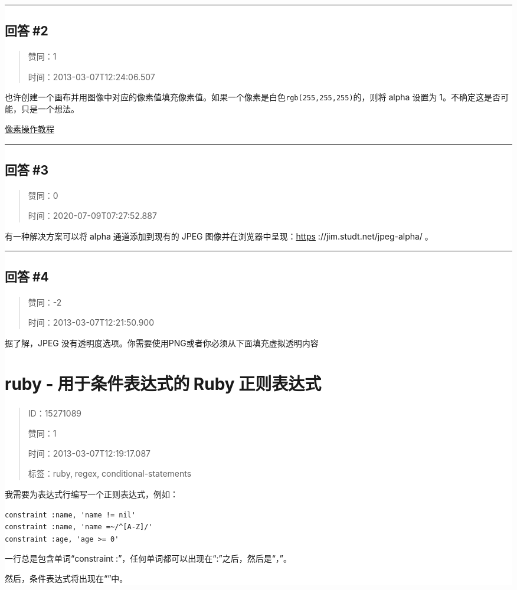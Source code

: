 * * *

## 回答 #2

> 赞同：1
> 
> 时间：2013-03-07T12:24:06.507

也许创建一个画布并用图像中对应的像素值填充像素值。如果一个像素是白色`rgb(255,255,255)`的，则将 alpha 设置为 1。不确定这是否可能，只是一个想法。

[像素操作教程](http://beej.us/blog/data/html5s-canvas-2-pixel/)

* * *

## 回答 #3

> 赞同：0
> 
> 时间：2020-07-09T07:27:52.887

有一种解决方案可以将 alpha 通道添加到现有的 JPEG 图像并在浏览器中呈现：[https](https://jim.studt.net/jpeg-alpha/) ://jim.studt.net/jpeg-alpha/ 。

* * *

## 回答 #4

> 赞同：-2
> 
> 时间：2013-03-07T12:21:50.900

据了解，JPEG 没有透明度选项。你需要使用PNG或者你必须从下面填充虚拟透明内容

# ruby - 用于条件表达式的 Ruby 正则表达式

> ID：15271089
> 
> 赞同：1
> 
> 时间：2013-03-07T12:19:17.087
> 
> 标签：ruby, regex, conditional-statements

我需要为表达式行编写一个正则表达式，例如：

```
constraint :name, 'name != nil'
constraint :name, 'name =~/^[A-Z]/'
constraint :age, 'age >= 0' 
```

一行总是包含单词“constraint :”，任何单词都可以出现在“:”之后，然后是“，”。

然后，条件表达式将出现在“”中。
